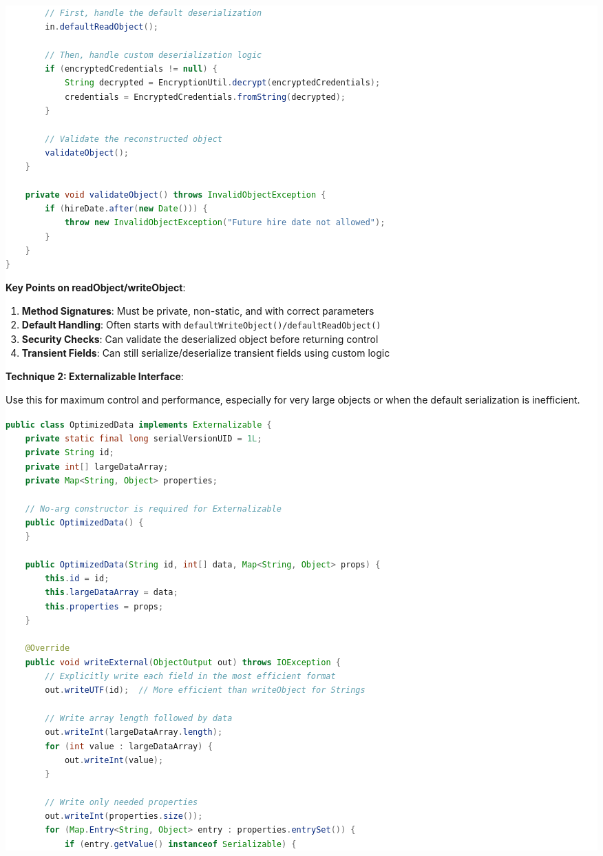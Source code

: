 ```java
        // First, handle the default deserialization
        in.defaultReadObject();
        
        // Then, handle custom deserialization logic
        if (encryptedCredentials != null) {
            String decrypted = EncryptionUtil.decrypt(encryptedCredentials);
            credentials = EncryptedCredentials.fromString(decrypted);
        }
        
        // Validate the reconstructed object
        validateObject();
    }
    
    private void validateObject() throws InvalidObjectException {
        if (hireDate.after(new Date())) {
            throw new InvalidObjectException("Future hire date not allowed");
        }
    }
}
```

**Key Points on readObject/writeObject**:

1. **Method Signatures**: Must be private, non-static, and with correct parameters
2. **Default Handling**: Often starts with `defaultWriteObject()/defaultReadObject()`
3. **Security Checks**: Can validate the deserialized object before returning control
4. **Transient Fields**: Can still serialize/deserialize transient fields using custom logic

**Technique 2: Externalizable Interface**:

Use this for maximum control and performance, especially for very large objects or when the default serialization is inefficient.

```java
public class OptimizedData implements Externalizable {
    private static final long serialVersionUID = 1L;
    private String id;
    private int[] largeDataArray;
    private Map<String, Object> properties;
    
    // No-arg constructor is required for Externalizable
    public OptimizedData() {
    }
    
    public OptimizedData(String id, int[] data, Map<String, Object> props) {
        this.id = id;
        this.largeDataArray = data;
        this.properties = props;
    }
    
    @Override
    public void writeExternal(ObjectOutput out) throws IOException {
        // Explicitly write each field in the most efficient format
        out.writeUTF(id);  // More efficient than writeObject for Strings
        
        // Write array length followed by data
        out.writeInt(largeDataArray.length);
        for (int value : largeDataArray) {
            out.writeInt(value);
        }
        
        // Write only needed properties
        out.writeInt(properties.size());
        for (Map.Entry<String, Object> entry : properties.entrySet()) {
            if (entry.getValue() instanceof Serializable) {
```